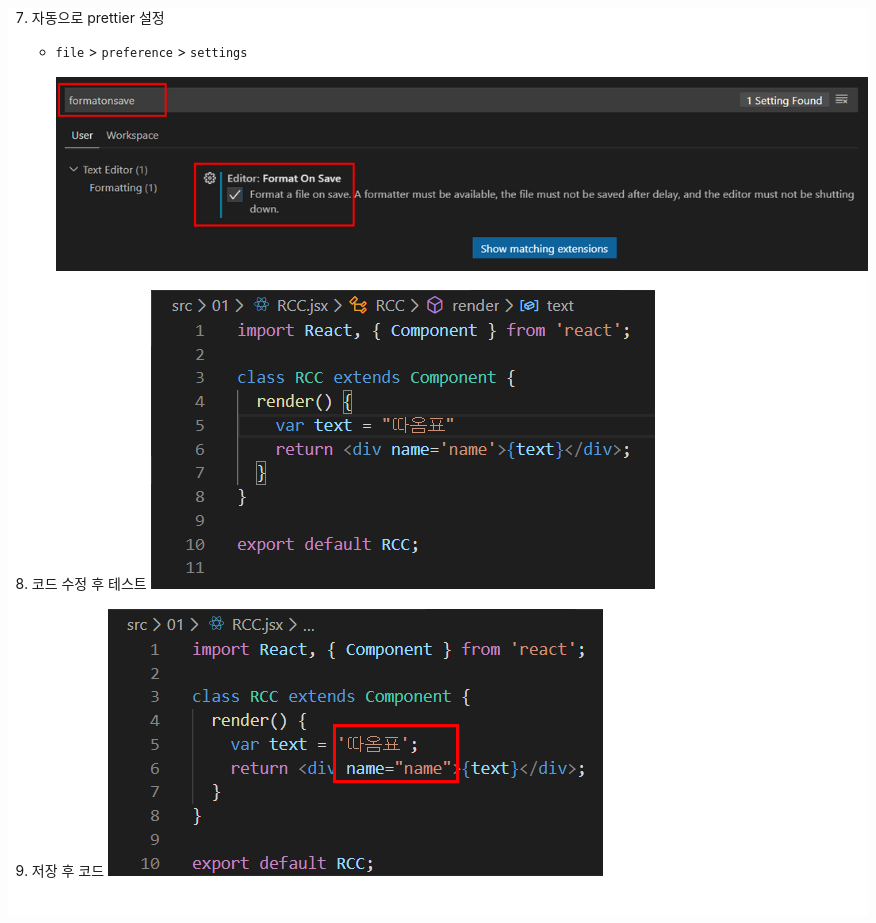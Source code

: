        

7. 자동으로 prettier 설정

   - `file` > `preference` > `settings`
   
     <img src="../assets/img/react/formatOnSave.png">
     
     
   
8. 코드 수정 후 테스트
   <img src="../assets/img/react/rccFormat1.png">
   

   
9. 저장 후 코드
   <img src="../assets/img/react/rccFormat2.png">


​     











